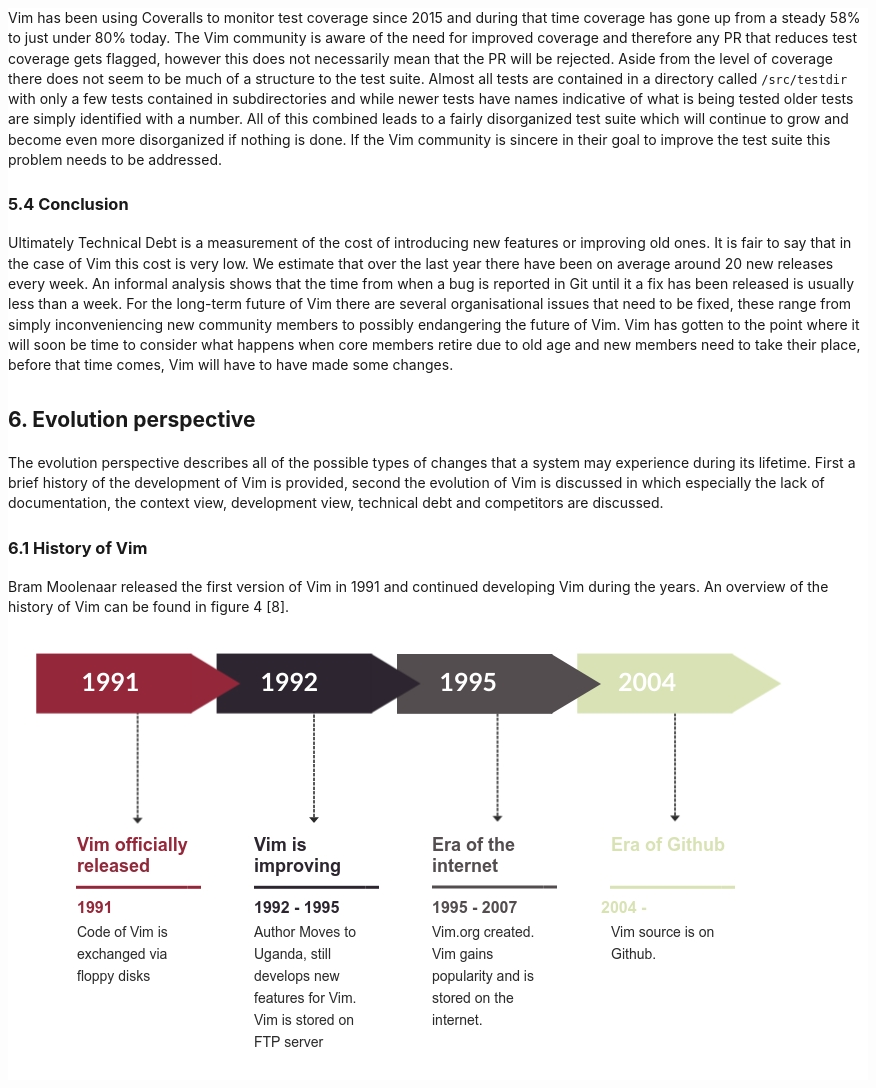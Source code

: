 Vim has been using Coveralls to monitor test coverage since 2015 and during that time coverage has gone up from a steady 58% to just under 80% today. The Vim community is aware of the need for improved coverage and therefore any PR
that reduces test coverage gets flagged, however this does not necessarily mean that the PR will be rejected. Aside from the level of coverage there does not seem to be much of a structure to the test suite. Almost all tests are contained in a directory called `/src/testdir` with only a few tests contained in subdirectories and while newer tests have names indicative of what is being tested older tests are simply identified with a number. All of this combined leads to a fairly disorganized test suite which will continue to grow and become even more disorganized if nothing is done. If the Vim community is sincere in their goal to improve the test suite this problem needs to be addressed.

### 5.4 Conclusion

Ultimately Technical Debt is a measurement of the cost of introducing new features or improving old ones. It is fair to say that in the case of Vim this cost is very low. We estimate that over the last year there have been on average around 20 new releases every week. An informal analysis shows that the time from when a bug is reported in Git until it a fix has been released is usually less than a week. For the long-term future of Vim there are several  organisational issues that need to be fixed, these range from simply inconveniencing new community members to
possibly endangering the future of Vim. Vim has gotten to the point where it will soon be time to consider what happens when core members retire due to old age and new members need to take their place, before that time comes, Vim will have to have made some changes.


## 6. Evolution perspective

The evolution perspective describes all of the possible types of changes that a system may experience during its lifetime. First a brief history of the development of Vim is provided, second the evolution of Vim is discussed in which especially the lack of documentation, the context view, development view, technical debt and competitors are discussed.

### 6.1 History of Vim

Bram Moolenaar released the first version of Vim in 1991 and continued developing Vim during the years. An overview of the history of Vim can be found in figure 4 [8].

 ![History of Vim](images/History_of_Vim.jpg)

